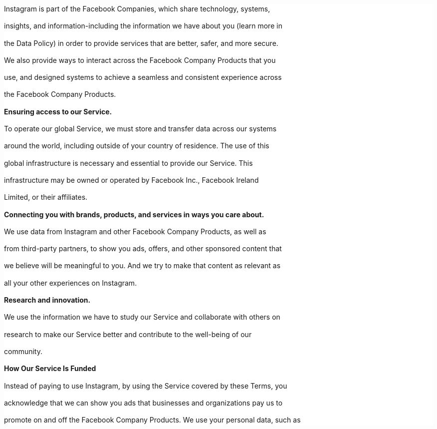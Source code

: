 Instagram is part of the Facebook Companies, which share technology, systems,


insights, and information-including the information we have about you (learn more in


the Data Policy) in order to provide services that are better, safer, and more secure.


We also provide ways to interact across the Facebook Company Products that you


use, and designed systems to achieve a seamless and consistent experience across


the Facebook Company Products.


**Ensuring access to our Service.**


To operate our global Service, we must store and transfer data across our systems


around the world, including outside of your country of residence. The use of this


global infrastructure is necessary and essential to provide our Service. This


infrastructure may be owned or operated by Facebook Inc., Facebook Ireland


Limited, or their affiliates.


**Connecting you with brands, products, and services in ways you care about.**


We use data from Instagram and other Facebook Company Products, as well as


from third-party partners, to show you ads, offers, and other sponsored content that


we believe will be meaningful to you. And we try to make that content as relevant as


all your other experiences on Instagram.


**Research and innovation.**


We use the information we have to study our Service and collaborate with others on


research to make our Service better and contribute to the well-being of our


community.


**How Our Service Is Funded**


Instead of paying to use Instagram, by using the Service covered by these Terms, you


acknowledge that we can show you ads that businesses and organizations pay us to


promote on and off the Facebook Company Products. We use your personal data, such as
